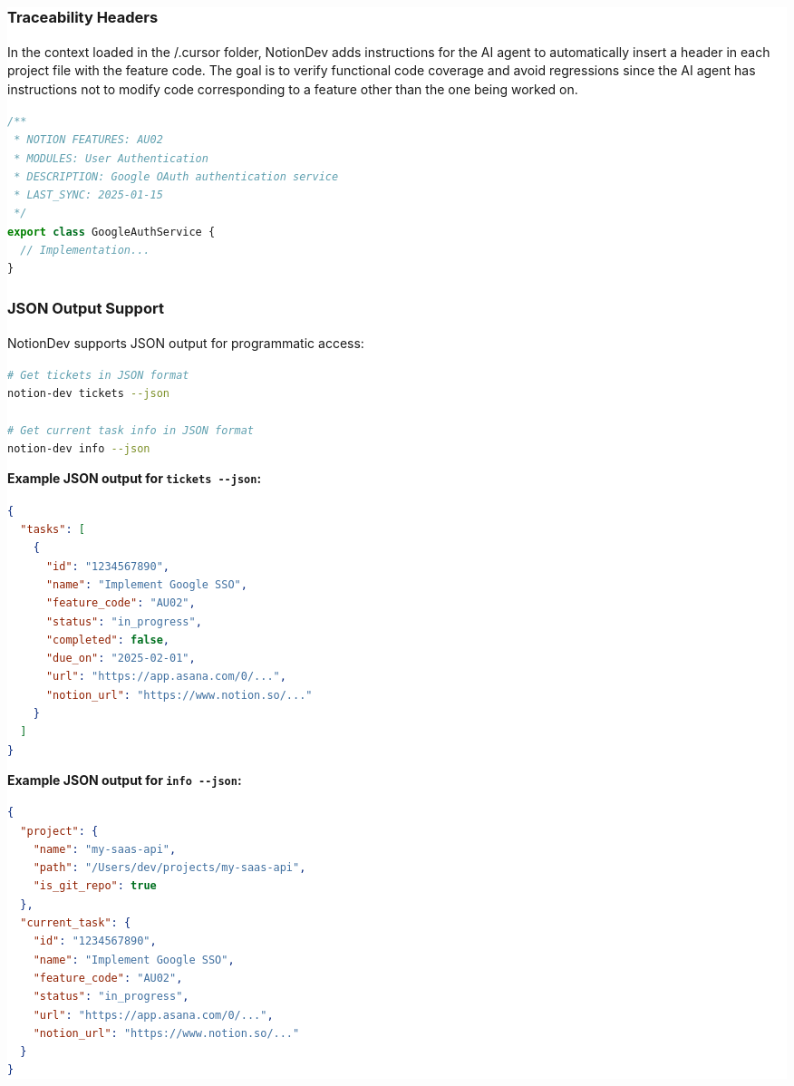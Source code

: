 ### Traceability Headers

In the context loaded in the /.cursor folder, NotionDev adds instructions for the AI agent to automatically insert a header in each project file with the feature code.
The goal is to verify functional code coverage and avoid regressions since the AI agent has instructions not to modify code corresponding to a feature other than the one being worked on.

```typescript
/**
 * NOTION FEATURES: AU02
 * MODULES: User Authentication
 * DESCRIPTION: Google OAuth authentication service
 * LAST_SYNC: 2025-01-15
 */
export class GoogleAuthService {
  // Implementation...
}
```

### JSON Output Support

NotionDev supports JSON output for programmatic access:

```bash
# Get tickets in JSON format
notion-dev tickets --json

# Get current task info in JSON format
notion-dev info --json
```

**Example JSON output for `tickets --json`:**
```json
{
  "tasks": [
    {
      "id": "1234567890",
      "name": "Implement Google SSO",
      "feature_code": "AU02",
      "status": "in_progress",
      "completed": false,
      "due_on": "2025-02-01",
      "url": "https://app.asana.com/0/...",
      "notion_url": "https://www.notion.so/..."
    }
  ]
}
```

**Example JSON output for `info --json`:**
```json
{
  "project": {
    "name": "my-saas-api",
    "path": "/Users/dev/projects/my-saas-api",
    "is_git_repo": true
  },
  "current_task": {
    "id": "1234567890",
    "name": "Implement Google SSO",
    "feature_code": "AU02",
    "status": "in_progress",
    "url": "https://app.asana.com/0/...",
    "notion_url": "https://www.notion.so/..."
  }
}
```
